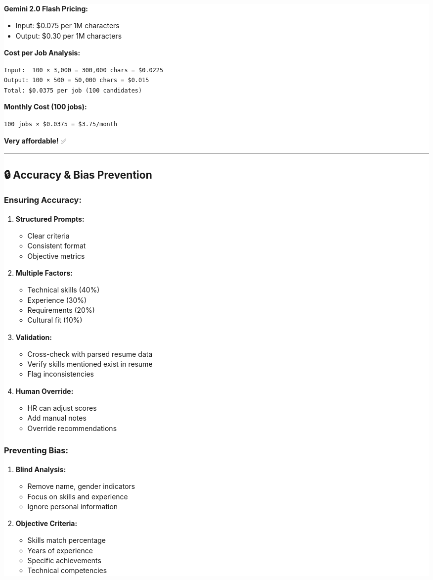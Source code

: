 **Gemini 2.0 Flash Pricing:**
- Input: $0.075 per 1M characters
- Output: $0.30 per 1M characters

**Cost per Job Analysis:**
```
Input:  100 × 3,000 = 300,000 chars = $0.0225
Output: 100 × 500 = 50,000 chars = $0.015
Total: $0.0375 per job (100 candidates)
```

**Monthly Cost (100 jobs):**
```
100 jobs × $0.0375 = $3.75/month
```

**Very affordable!** ✅

---

## 🔒 Accuracy & Bias Prevention

### Ensuring Accuracy:

1. **Structured Prompts:**
   - Clear criteria
   - Consistent format
   - Objective metrics

2. **Multiple Factors:**
   - Technical skills (40%)
   - Experience (30%)
   - Requirements (20%)
   - Cultural fit (10%)

3. **Validation:**
   - Cross-check with parsed resume data
   - Verify skills mentioned exist in resume
   - Flag inconsistencies

4. **Human Override:**
   - HR can adjust scores
   - Add manual notes
   - Override recommendations

### Preventing Bias:

1. **Blind Analysis:**
   - Remove name, gender indicators
   - Focus on skills and experience
   - Ignore personal information

2. **Objective Criteria:**
   - Skills match percentage
   - Years of experience
   - Specific achievements
   - Technical competencies
